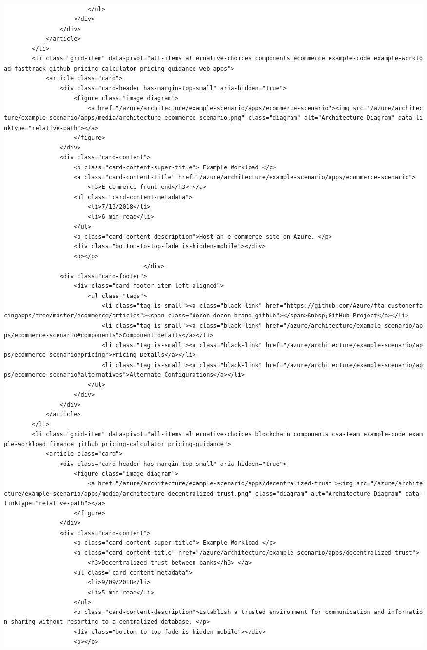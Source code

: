                             </ul>
                        </div>
                    </div>
                </article>
            </li>
            <li class="grid-item" data-pivot="all-items alternative-choices components ecommerce example-code example-workload fasttrack github pricing-calculator pricing-guidance web-apps">
                <article class="card">
                    <div class="card-header has-margin-top-small" aria-hidden="true">
                        <figure class="image diagram">
                            <a href="/azure/architecture/example-scenario/apps/ecommerce-scenario"><img src="/azure/architecture/example-scenario/apps/media/architecture-ecommerce-scenario.png" class="diagram" alt="Architecture Diagram" data-linktype="relative-path"></a>
                        </figure>
                    </div>
                    <div class="card-content">
                        <p class="card-content-super-title"> Example Workload </p>
                        <a class="card-content-title" href="/azure/architecture/example-scenario/apps/ecommerce-scenario">
                            <h3>E-commerce front end</h3> </a>
                        <ul class="card-content-metadata">
                            <li>7/13/2018</li>
                            <li>6 min read</li>
                        </ul>
                        <p class="card-content-description">Host an e-commerce site on Azure. </p>
                        <div class="bottom-to-top-fade is-hidden-mobile"></div>
                        <p></p>
                                            </div>
                    <div class="card-footer">
                        <div class="card-footer-item left-aligned">
                            <ul class="tags">
                                <li class="tag is-small"><a class="black-link" href="https://github.com/Azure/fta-customerfacingapps/tree/master/ecommerce/articles"><span class="docon docon-brand-github"></span>&nbsp;GitHub Project</a></li>
                                <li class="tag is-small"><a class="black-link" href="/azure/architecture/example-scenario/apps/ecommerce-scenario#components">Component details</a></li>
                                <li class="tag is-small"><a class="black-link" href="/azure/architecture/example-scenario/apps/ecommerce-scenario#pricing">Pricing Details</a></li>
                                <li class="tag is-small"><a class="black-link" href="/azure/architecture/example-scenario/apps/ecommerce-scenario#alternatives">Alternate Configurations</a></li>
                            </ul>
                        </div>
                    </div>
                </article>
            </li>
            <li class="grid-item" data-pivot="all-items alternative-choices blockchain components csa-team example-code example-workload finance github pricing-calculator pricing-guidance">
                <article class="card">
                    <div class="card-header has-margin-top-small" aria-hidden="true">
                        <figure class="image diagram">
                            <a href="/azure/architecture/example-scenario/apps/decentralized-trust"><img src="/azure/architecture/example-scenario/apps/media/architecture-decentralized-trust.png" class="diagram" alt="Architecture Diagram" data-linktype="relative-path"></a>
                        </figure>
                    </div>
                    <div class="card-content">
                        <p class="card-content-super-title"> Example Workload </p>
                        <a class="card-content-title" href="/azure/architecture/example-scenario/apps/decentralized-trust">
                            <h3>Decentralized trust between banks</h3> </a>
                        <ul class="card-content-metadata">
                            <li>9/09/2018</li>
                            <li>5 min read</li>
                        </ul>
                        <p class="card-content-description">Establish a trusted environment for communication and information sharing without resorting to a centralized database. </p>
                        <div class="bottom-to-top-fade is-hidden-mobile"></div>
                        <p></p>
